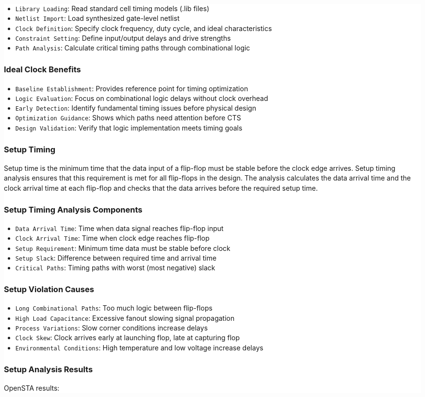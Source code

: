 - `Library Loading`: Read standard cell timing models (.lib files)
- `Netlist Import`: Load synthesized gate-level netlist
- `Clock Definition`: Specify clock frequency, duty cycle, and ideal characteristics
- `Constraint Setting`: Define input/output delays and drive strengths
- `Path Analysis`: Calculate critical timing paths through combinational logic

### Ideal Clock Benefits

- `Baseline Establishment`: Provides reference point for timing optimization
- `Logic Evaluation`: Focus on combinational logic delays without clock overhead
- `Early Detection`: Identify fundamental timing issues before physical design
- `Optimization Guidance`: Shows which paths need attention before CTS
- `Design Validation`: Verify that logic implementation meets timing goals

### Setup Timing

Setup time is the minimum time that the data input of a flip-flop must be stable before the clock edge arrives. Setup timing analysis ensures that this requirement is met for all flip-flops in the design. The analysis calculates the data arrival time and the clock arrival time at each flip-flop and checks that the data arrives before the required setup time.

### Setup Timing Analysis Components

- `Data Arrival Time`: Time when data signal reaches flip-flop input
- `Clock Arrival Time`: Time when clock edge reaches flip-flop
- `Setup Requirement`: Minimum time data must be stable before clock
- `Setup Slack`: Difference between required time and arrival time
- `Critical Paths`: Timing paths with worst (most negative) slack

### Setup Violation Causes

- `Long Combinational Paths`: Too much logic between flip-flops
- `High Load Capacitance`: Excessive fanout slowing signal propagation
- `Process Variations`: Slow corner conditions increase delays
- `Clock Skew`: Clock arrives early at launching flop, late at capturing flop
- `Environmental Conditions`: High temperature and low voltage increase delays

### Setup Analysis Results

OpenSTA results: